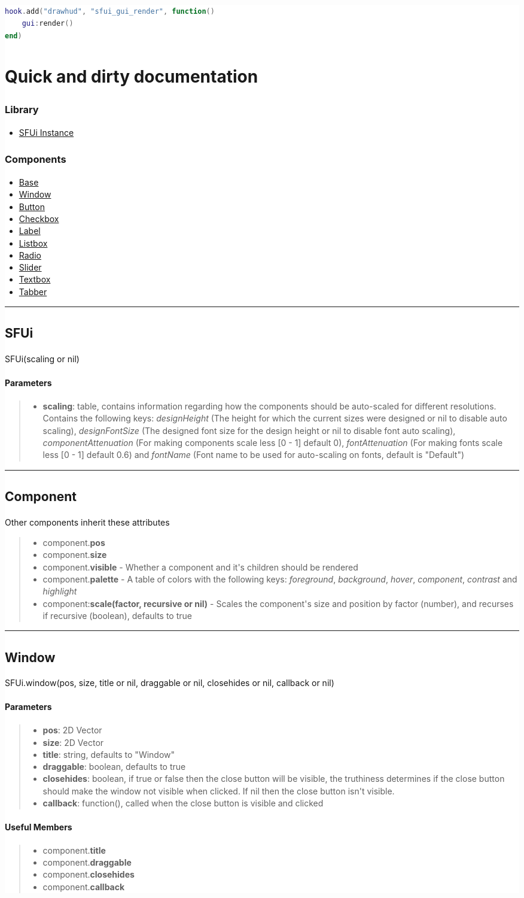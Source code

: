 ```lua
hook.add("drawhud", "sfui_gui_render", function()
    gui:render()
end)
```
# Quick and dirty documentation
### Library
- [SFUi Instance](#sfui)
### Components
- [Base](#component)
- [Window](#window)
- [Button](#button)
- [Checkbox](#checkbox)
- [Label](#label)
- [Listbox](#listbox)
- [Radio](#radio)
- [Slider](#slider)
- [Textbox](#textbox)
- [Tabber](#tabber)
---
## SFUi
SFUi(scaling or nil)
#### Parameters
>- **scaling**: table, contains information regarding how the components should be auto-scaled for different resolutions. Contains the following keys: *designHeight* (The height for which the current sizes were designed or nil to disable auto scaling), *designFontSize* (The designed font size for the design height or nil to disable font auto scaling), *componentAttenuation* (For making components scale less [0 - 1] default 0), *fontAttenuation* (For making fonts scale less [0 - 1] default 0.6) and *fontName* (Font name to be used for auto-scaling on fonts, default is "Default")
---
## Component
Other components inherit these attributes
>- component.**pos**
>- component.**size**
>- component.**visible** - Whether a component and it's children should be rendered
>- component.**palette** - A table of colors with the following keys: *foreground*, *background*, *hover*, *component*, *contrast* and *highlight*
>- component:**scale(factor, recursive or nil)** - Scales the component's size and position by factor (number), and recurses if recursive (boolean), defaults to true
---
## Window
SFUi.window(pos, size, title or nil, draggable or nil, closehides or nil, callback or nil)
#### Parameters
>- **pos**: 2D Vector
>- **size**: 2D Vector
>- **title**: string, defaults to "Window"
>- **draggable**: boolean, defaults to true
>- **closehides**: boolean, if true or false then the close button will be visible, the truthiness determines if the close button should make the window not visible when clicked. If nil then the close button isn't visible.
>- **callback**: function(), called when the close button is visible and clicked
#### Useful Members
>- component.**title**
>- component.**draggable**
>- component.**closehides**
>- component.**callback**